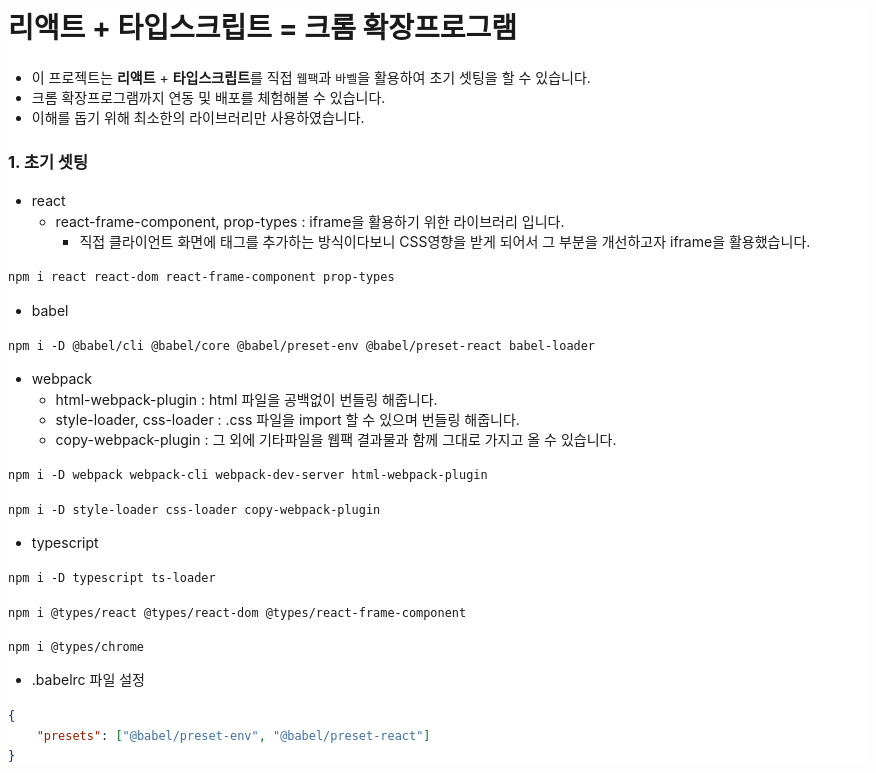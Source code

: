 # 리액트 + 타입스크립트 = 크롬 확장프로그램

- 이 프로젝트는 **리액트** + **타입스크립트**를 직접 `웹팩`과 `바벨`을 활용하여 초기 셋팅을 할 수 있습니다.
- 크롬 확장프로그램까지 연동 및 배포를 체험해볼 수 있습니다.
- 이해를 돕기 위해 최소한의 라이브러리만 사용하였습니다.



### 1. 초기 셋팅

- react
  - react-frame-component, prop-types : iframe을 활용하기 위한 라이브러리 입니다.
    - 직접 클라이언트 화면에 태그를  추가하는 방식이다보니 CSS영향을 받게 되어서 그 부분을 개선하고자 iframe을 활용했습니다.

```
npm i react react-dom react-frame-component prop-types
```



- babel

```
npm i -D @babel/cli @babel/core @babel/preset-env @babel/preset-react babel-loader
```



- webpack
  - html-webpack-plugin : html 파일을 공백없이 번들링 해줍니다.
  - style-loader, css-loader : .css 파일을 import 할 수 있으며 번들링 해줍니다.
  - copy-webpack-plugin : 그 외에 기타파일을 웹팩 결과물과 함께 그대로 가지고 올 수 있습니다.

```
npm i -D webpack webpack-cli webpack-dev-server html-webpack-plugin
```

```
npm i -D style-loader css-loader copy-webpack-plugin
```



- typescript

```
npm i -D typescript ts-loader
```

```
npm i @types/react @types/react-dom @types/react-frame-component
```

```
npm i @types/chrome
```



- .babelrc 파일 설정

```json
{
    "presets": ["@babel/preset-env", "@babel/preset-react"]
}
```
